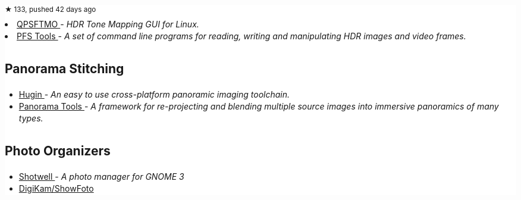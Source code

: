   <sup>
   &#9733 133, pushed 42 days ago
  </sup>
 </li>
 <li>
  <a href="http://theplaceofdeadroads.blogspot.com/2006/07/qpfstmo-hdr-tone-mapping-gui-for-linux_04.html">
   QPSFTMO
  </a>
  -
  <em>
   HDR Tone Mapping GUI for Linux.
  </em>
 </li>
 <li>
  <a href="http://pfstools.sourceforge.net/">
   PFS Tools
  </a>
  -
  <em>
   A set of command line programs for reading, writing and manipulating HDR images and video frames.
  </em>
 </li>
</ul>
<h2>
 Panorama Stitching
</h2>
<ul>
 <li>
  <a href="http://hugin.sourceforge.net/">
   Hugin
  </a>
  -
  <em>
   An easy to use cross-platform panoramic imaging toolchain.
  </em>
 </li>
 <li>
  <a href="http://www.panoramatools.com/">
   Panorama Tools
  </a>
  -
  <em>
   A framework for re-projecting and blending multiple source images into immersive panoramics of many types.
  </em>
 </li>
</ul>
<h2>
 Photo Organizers
</h2>
<ul>
 <li>
  <a href="http://yorba.org/shotwell/">
   Shotwell
  </a>
  -
  <em>
   A photo manager for GNOME 3
  </em>
 </li>
 <li>
  <a href="http://www.digikam.org/drupal/about?q=about/overview">
   DigiKam/ShowFoto